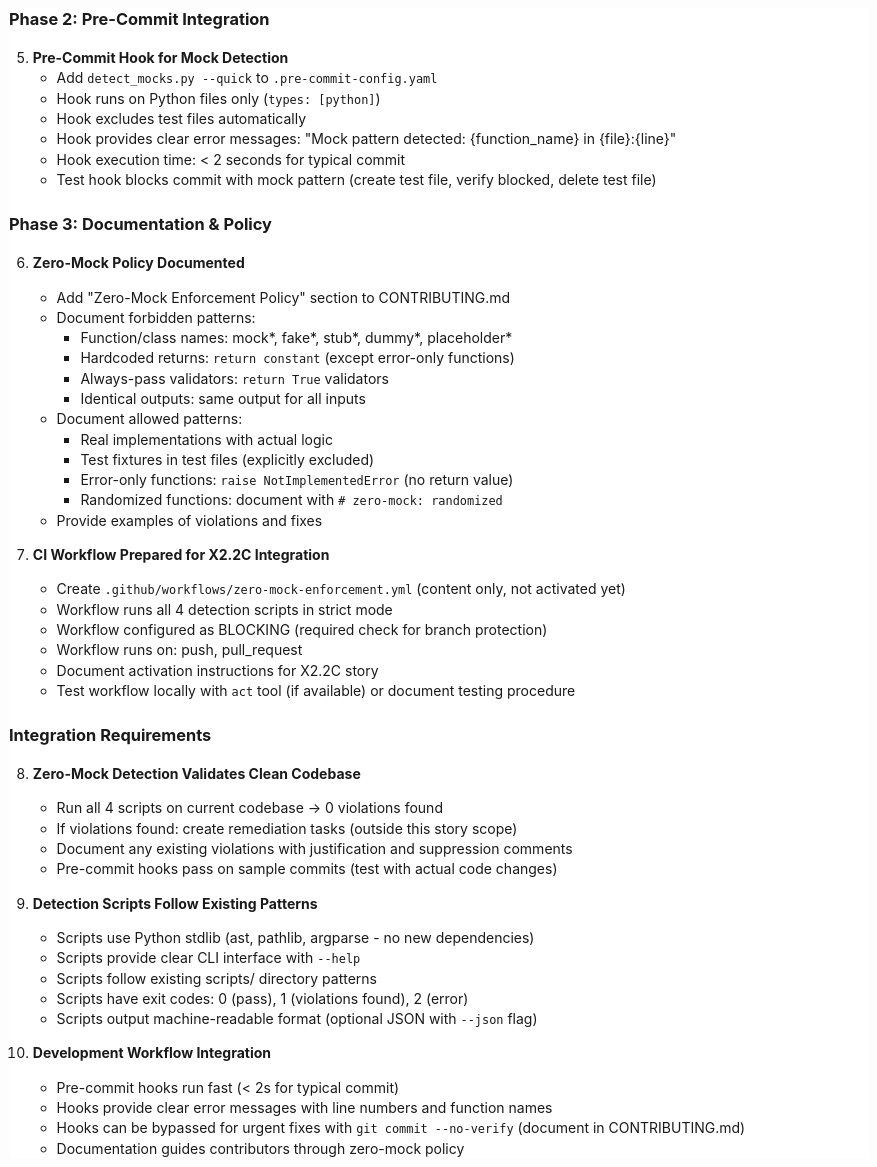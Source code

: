 ### Phase 2: Pre-Commit Integration

5. **Pre-Commit Hook for Mock Detection**
   - Add `detect_mocks.py --quick` to `.pre-commit-config.yaml`
   - Hook runs on Python files only (`types: [python]`)
   - Hook excludes test files automatically
   - Hook provides clear error messages: "Mock pattern detected: {function_name} in {file}:{line}"
   - Hook execution time: < 2 seconds for typical commit
   - Test hook blocks commit with mock pattern (create test file, verify blocked, delete test file)

### Phase 3: Documentation & Policy

6. **Zero-Mock Policy Documented**
   - Add "Zero-Mock Enforcement Policy" section to CONTRIBUTING.md
   - Document forbidden patterns:
     - Function/class names: mock*, fake*, stub*, dummy*, placeholder*
     - Hardcoded returns: `return constant` (except error-only functions)
     - Always-pass validators: `return True` validators
     - Identical outputs: same output for all inputs
   - Document allowed patterns:
     - Real implementations with actual logic
     - Test fixtures in test files (explicitly excluded)
     - Error-only functions: `raise NotImplementedError` (no return value)
     - Randomized functions: document with `# zero-mock: randomized`
   - Provide examples of violations and fixes

7. **CI Workflow Prepared for X2.2C Integration**
   - Create `.github/workflows/zero-mock-enforcement.yml` (content only, not activated yet)
   - Workflow runs all 4 detection scripts in strict mode
   - Workflow configured as BLOCKING (required check for branch protection)
   - Workflow runs on: push, pull_request
   - Document activation instructions for X2.2C story
   - Test workflow locally with `act` tool (if available) or document testing procedure

### Integration Requirements

8. **Zero-Mock Detection Validates Clean Codebase**
   - Run all 4 scripts on current codebase → 0 violations found
   - If violations found: create remediation tasks (outside this story scope)
   - Document any existing violations with justification and suppression comments
   - Pre-commit hooks pass on sample commits (test with actual code changes)

9. **Detection Scripts Follow Existing Patterns**
   - Scripts use Python stdlib (ast, pathlib, argparse - no new dependencies)
   - Scripts provide clear CLI interface with `--help`
   - Scripts follow existing scripts/ directory patterns
   - Scripts have exit codes: 0 (pass), 1 (violations found), 2 (error)
   - Scripts output machine-readable format (optional JSON with `--json` flag)

10. **Development Workflow Integration**
    - Pre-commit hooks run fast (< 2s for typical commit)
    - Hooks provide clear error messages with line numbers and function names
    - Hooks can be bypassed for urgent fixes with `git commit --no-verify` (document in CONTRIBUTING.md)
    - Documentation guides contributors through zero-mock policy
